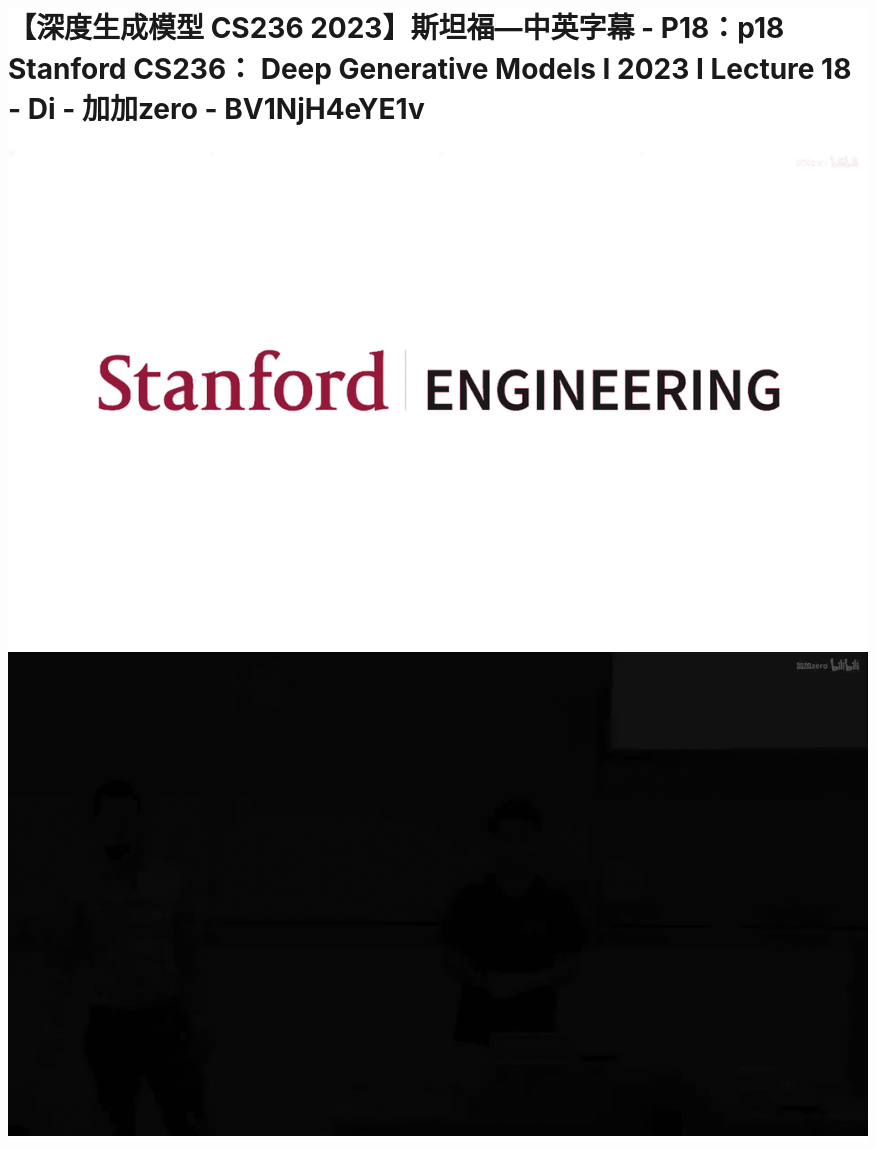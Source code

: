 # 【深度生成模型 CS236 2023】斯坦福—中英字幕 - P18：p18 Stanford CS236： Deep Generative Models I 2023 I Lecture 18 - Di - 加加zero - BV1NjH4eYE1v

![](img/05b2a48299bc1e1aee16e6b314596f76_0.png)

![](img/05b2a48299bc1e1aee16e6b314596f76_1.png)
